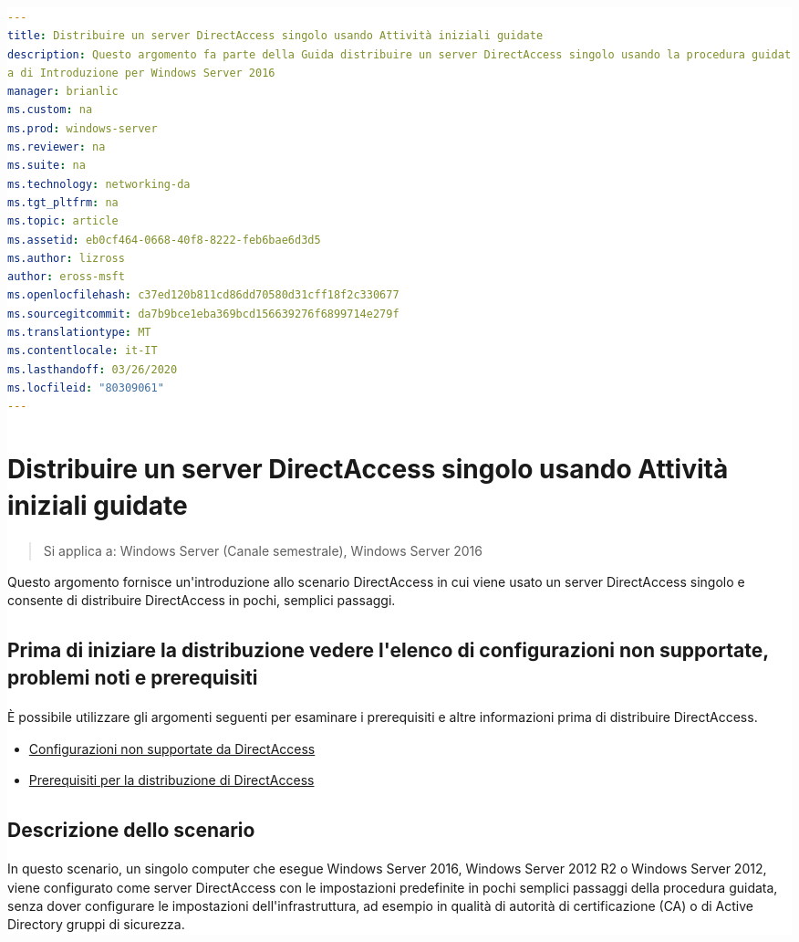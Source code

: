 ```yaml
---
title: Distribuire un server DirectAccess singolo usando Attività iniziali guidate
description: Questo argomento fa parte della Guida distribuire un server DirectAccess singolo usando la procedura guidata di Introduzione per Windows Server 2016
manager: brianlic
ms.custom: na
ms.prod: windows-server
ms.reviewer: na
ms.suite: na
ms.technology: networking-da
ms.tgt_pltfrm: na
ms.topic: article
ms.assetid: eb0cf464-0668-40f8-8222-feb6bae6d3d5
ms.author: lizross
author: eross-msft
ms.openlocfilehash: c37ed120b811cd86dd70580d31cff18f2c330677
ms.sourcegitcommit: da7b9bce1eba369bcd156639276f6899714e279f
ms.translationtype: MT
ms.contentlocale: it-IT
ms.lasthandoff: 03/26/2020
ms.locfileid: "80309061"
---
```

# <a name="deploy-a-single-directaccess-server-using-the-getting-started-wizard"></a>Distribuire un server DirectAccess singolo usando Attività iniziali guidate

>Si applica a: Windows Server (Canale semestrale), Windows Server 2016

Questo argomento fornisce un'introduzione allo scenario DirectAccess in cui viene usato un server DirectAccess singolo e consente di distribuire DirectAccess in pochi, semplici passaggi.  
  
## <a name="before-you-begin-deploying-see-the-list-of-unsupported-configurations-known-issues-and-prerequisites"></a>Prima di iniziare la distribuzione vedere l'elenco di configurazioni non supportate, problemi noti e prerequisiti  
È possibile utilizzare gli argomenti seguenti per esaminare i prerequisiti e altre informazioni prima di distribuire DirectAccess.  
  
-   [Configurazioni non supportate da DirectAccess](../../../remote-access/directaccess/DirectAccess-Unsupported-Configurations.md)  
  
-   [Prerequisiti per la distribuzione di DirectAccess](../../../remote-access/directaccess/Prerequisites-for-Deploying-DirectAccess.md)  
  
## <a name="scenario-description"></a><a name="BKMK_OVER"></a>Descrizione dello scenario  
In questo scenario, un singolo computer che esegue Windows Server 2016, Windows Server 2012 R2 o Windows Server 2012, viene configurato come server DirectAccess con le impostazioni predefinite in pochi semplici passaggi della procedura guidata, senza dover configurare le impostazioni dell'infrastruttura, ad esempio in qualità di autorità di certificazione (CA) o di Active Directory gruppi di sicurezza.  
  